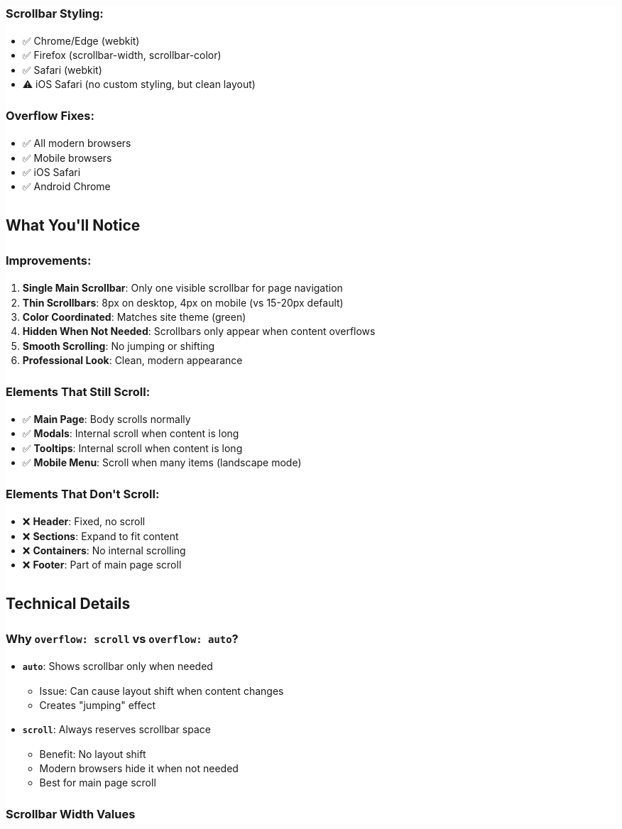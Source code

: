### Scrollbar Styling:
- ✅ Chrome/Edge (webkit)
- ✅ Firefox (scrollbar-width, scrollbar-color)
- ✅ Safari (webkit)
- ⚠️ iOS Safari (no custom styling, but clean layout)

### Overflow Fixes:
- ✅ All modern browsers
- ✅ Mobile browsers
- ✅ iOS Safari
- ✅ Android Chrome

## What You'll Notice

### Improvements:
1. **Single Main Scrollbar**: Only one visible scrollbar for page navigation
2. **Thin Scrollbars**: 8px on desktop, 4px on mobile (vs 15-20px default)
3. **Color Coordinated**: Matches site theme (green)
4. **Hidden When Not Needed**: Scrollbars only appear when content overflows
5. **Smooth Scrolling**: No jumping or shifting
6. **Professional Look**: Clean, modern appearance

### Elements That Still Scroll:
- ✅ **Main Page**: Body scrolls normally
- ✅ **Modals**: Internal scroll when content is long
- ✅ **Tooltips**: Internal scroll when content is long
- ✅ **Mobile Menu**: Scroll when many items (landscape mode)

### Elements That Don't Scroll:
- ❌ **Header**: Fixed, no scroll
- ❌ **Sections**: Expand to fit content
- ❌ **Containers**: No internal scrolling
- ❌ **Footer**: Part of main page scroll

## Technical Details

### Why `overflow: scroll` vs `overflow: auto`?

- **`auto`**: Shows scrollbar only when needed
  - Issue: Can cause layout shift when content changes
  - Creates "jumping" effect
  
- **`scroll`**: Always reserves scrollbar space
  - Benefit: No layout shift
  - Modern browsers hide it when not needed
  - Best for main page scroll

### Scrollbar Width Values

